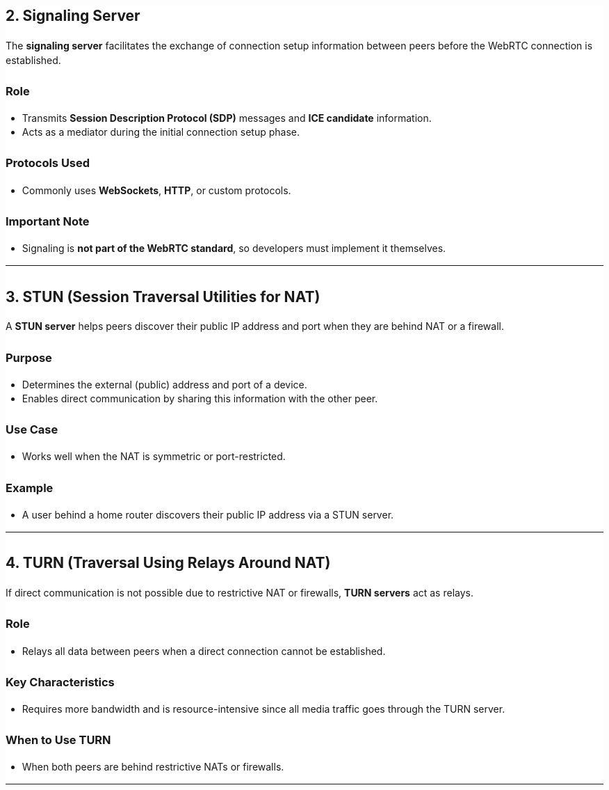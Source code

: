 
## 2. Signaling Server
The **signaling server** facilitates the exchange of connection setup information between peers before the WebRTC connection is established.

### **Role**
- Transmits **Session Description Protocol (SDP)** messages and **ICE candidate** information.
- Acts as a mediator during the initial connection setup phase.

### **Protocols Used**
- Commonly uses **WebSockets**, **HTTP**, or custom protocols.

### **Important Note**
- Signaling is **not part of the WebRTC standard**, so developers must implement it themselves.

---

## 3. STUN (Session Traversal Utilities for NAT)
A **STUN server** helps peers discover their public IP address and port when they are behind NAT or a firewall.

### **Purpose**
- Determines the external (public) address and port of a device.
- Enables direct communication by sharing this information with the other peer.

### **Use Case**
- Works well when the NAT is symmetric or port-restricted.

### **Example**
- A user behind a home router discovers their public IP address via a STUN server.

---

## 4. TURN (Traversal Using Relays Around NAT)
If direct communication is not possible due to restrictive NAT or firewalls, **TURN servers** act as relays.

### **Role**
- Relays all data between peers when a direct connection cannot be established.

### **Key Characteristics**
- Requires more bandwidth and is resource-intensive since all media traffic goes through the TURN server.

### **When to Use TURN**
- When both peers are behind restrictive NATs or firewalls.

---
